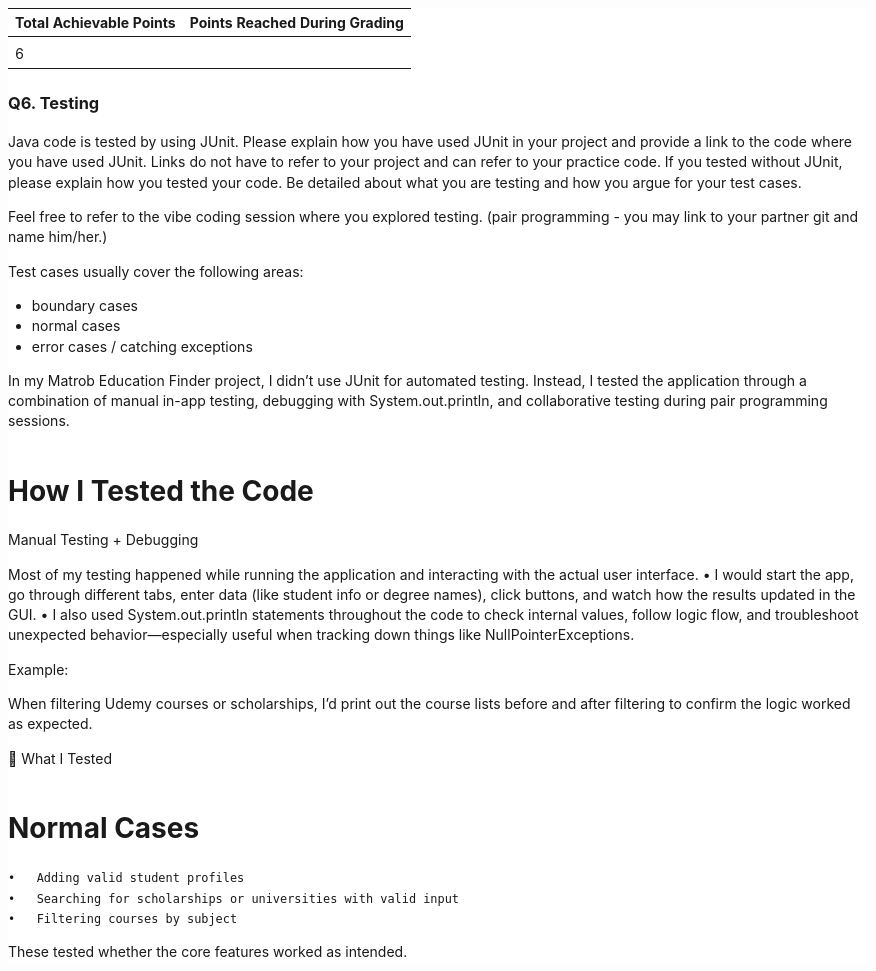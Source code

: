 | Total Achievable Points | Points Reached During Grading |
|------------------------|-------------------------------|
|                        |                               |
|              6          |                               |



### Q6. Testing
Java code is tested by using JUnit. Please explain how you have used JUnit in your project and provide a link to the code where you have used JUnit. Links do not have to refer to your project and can refer to your practice code. If you tested without JUnit, please explain how you tested your code.
Be detailed about what you are testing and how you argue for your test cases. 

Feel free to refer to the vibe coding session where you explored testing. (pair programming - you may link to your partner git and name him/her.)

Test cases usually cover the following areas:
* boundary cases
* normal cases
* error cases / catching exceptions 

In my Matrob Education Finder project, I didn’t use JUnit for automated testing. Instead, I tested the application through a combination of manual in-app testing, debugging with System.out.println, and collaborative testing during pair programming sessions.



# How I Tested the Code

Manual Testing + Debugging

Most of my testing happened while running the application and interacting with the actual user interface.
	•	I would start the app, go through different tabs, enter data (like student info or degree names), click buttons, and watch how the results updated in the GUI.
	•	I also used System.out.println statements throughout the code to check internal values, follow logic flow, and troubleshoot unexpected behavior—especially useful when tracking down things like NullPointerExceptions.

Example:

When filtering Udemy courses or scholarships, I’d print out the course lists before and after filtering to confirm the logic worked as expected.



🧪 What I Tested

#  Normal Cases
	•	Adding valid student profiles
	•	Searching for scholarships or universities with valid input
	•	Filtering courses by subject

These tested whether the core features worked as intended.
